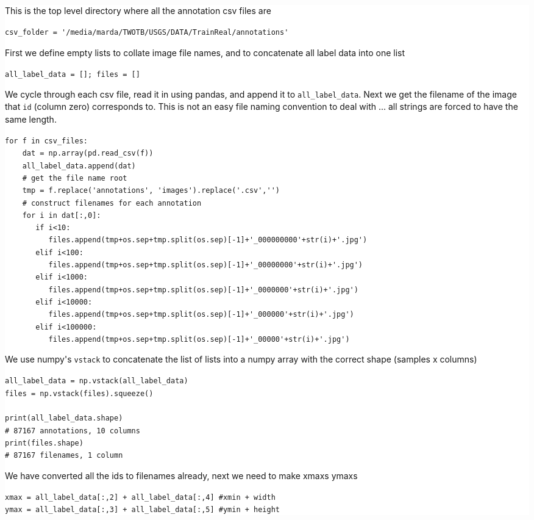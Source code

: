 This is the top level directory where all the annotation csv files are

```
csv_folder = '/media/marda/TWOTB/USGS/DATA/TrainReal/annotations'
```

First we define empty lists to collate image file names, and to concatenate all label data into one list

```
all_label_data = []; files = []
```

We cycle through each csv file, read it in using pandas, and append it to `all_label_data`. Next we get the filename of the image that `id` (column zero) corresponds to. This is not an easy file naming convention to deal with ... all strings are forced to have the same length.

```
for f in csv_files:
    dat = np.array(pd.read_csv(f))
    all_label_data.append(dat)
    # get the file name root
    tmp = f.replace('annotations', 'images').replace('.csv','')
    # construct filenames for each annotation
    for i in dat[:,0]:
       if i<10:
          files.append(tmp+os.sep+tmp.split(os.sep)[-1]+'_000000000'+str(i)+'.jpg')
       elif i<100:
          files.append(tmp+os.sep+tmp.split(os.sep)[-1]+'_00000000'+str(i)+'.jpg')
       elif i<1000:
          files.append(tmp+os.sep+tmp.split(os.sep)[-1]+'_0000000'+str(i)+'.jpg')
       elif i<10000:
          files.append(tmp+os.sep+tmp.split(os.sep)[-1]+'_000000'+str(i)+'.jpg')
       elif i<100000:
          files.append(tmp+os.sep+tmp.split(os.sep)[-1]+'_00000'+str(i)+'.jpg')

```       

We use numpy's `vstack` to concatenate the list of lists into a numpy array with the correct shape (samples x columns)

```
all_label_data = np.vstack(all_label_data)
files = np.vstack(files).squeeze()

print(all_label_data.shape)
# 87167 annotations, 10 columns
print(files.shape)
# 87167 filenames, 1 column
```

We have converted all the ids to filenames already, next we need to make xmaxs ymaxs

```
xmax = all_label_data[:,2] + all_label_data[:,4] #xmin + width
ymax = all_label_data[:,3] + all_label_data[:,5] #ymin + height
```
